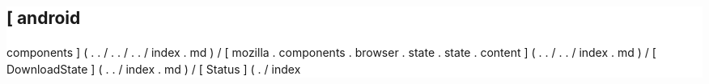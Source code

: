 [
android
-
components
]
(
.
.
/
.
.
/
.
.
/
index
.
md
)
/
[
mozilla
.
components
.
browser
.
state
.
state
.
content
]
(
.
.
/
.
.
/
index
.
md
)
/
[
DownloadState
]
(
.
.
/
index
.
md
)
/
[
Status
]
(
.
/
index